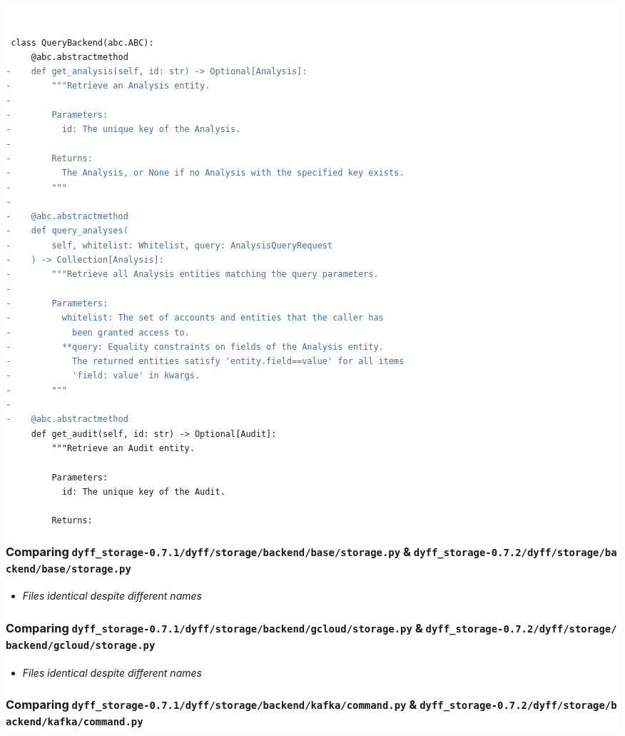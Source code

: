 ```diff
 
 
 class QueryBackend(abc.ABC):
     @abc.abstractmethod
-    def get_analysis(self, id: str) -> Optional[Analysis]:
-        """Retrieve an Analysis entity.
-
-        Parameters:
-          id: The unique key of the Analysis.
-
-        Returns:
-          The Analysis, or None if no Analysis with the specified key exists.
-        """
-
-    @abc.abstractmethod
-    def query_analyses(
-        self, whitelist: Whitelist, query: AnalysisQueryRequest
-    ) -> Collection[Analysis]:
-        """Retrieve all Analysis entities matching the query parameters.
-
-        Parameters:
-          whitelist: The set of accounts and entities that the caller has
-            been granted access to.
-          **query: Equality constraints on fields of the Analysis entity.
-            The returned entities satisfy 'entity.field==value' for all items
-            'field: value' in kwargs.
-        """
-
-    @abc.abstractmethod
     def get_audit(self, id: str) -> Optional[Audit]:
         """Retrieve an Audit entity.
 
         Parameters:
           id: The unique key of the Audit.
 
         Returns:
```

### Comparing `dyff_storage-0.7.1/dyff/storage/backend/base/storage.py` & `dyff_storage-0.7.2/dyff/storage/backend/base/storage.py`

 * *Files identical despite different names*

### Comparing `dyff_storage-0.7.1/dyff/storage/backend/gcloud/storage.py` & `dyff_storage-0.7.2/dyff/storage/backend/gcloud/storage.py`

 * *Files identical despite different names*

### Comparing `dyff_storage-0.7.1/dyff/storage/backend/kafka/command.py` & `dyff_storage-0.7.2/dyff/storage/backend/kafka/command.py`
